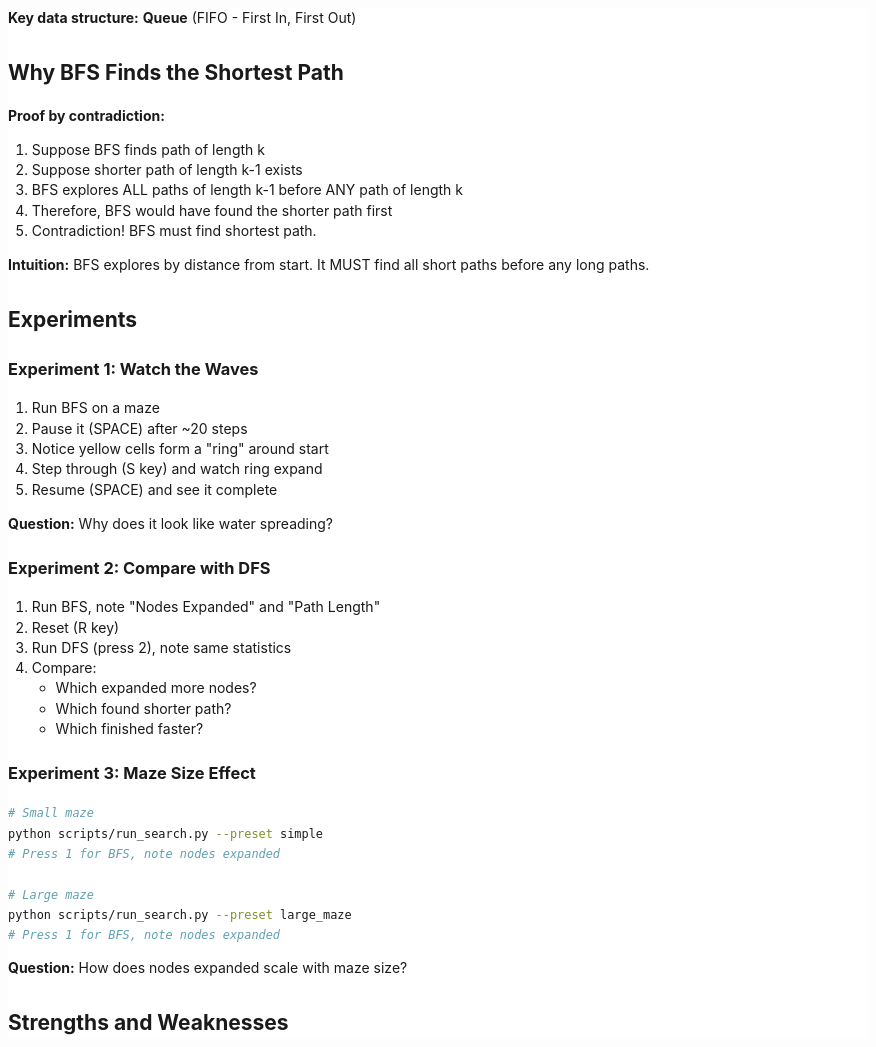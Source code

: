 **Key data structure:** **Queue** (FIFO - First In, First Out)

## Why BFS Finds the Shortest Path

**Proof by contradiction:**

1. Suppose BFS finds path of length k
2. Suppose shorter path of length k-1 exists
3. BFS explores ALL paths of length k-1 before ANY path of length k
4. Therefore, BFS would have found the shorter path first
5. Contradiction! BFS must find shortest path.

**Intuition:** BFS explores by distance from start. It MUST find all short paths before any long paths.

## Experiments

### Experiment 1: Watch the Waves

1. Run BFS on a maze
2. Pause it (SPACE) after ~20 steps
3. Notice yellow cells form a "ring" around start
4. Step through (S key) and watch ring expand
5. Resume (SPACE) and see it complete

**Question:** Why does it look like water spreading?

### Experiment 2: Compare with DFS

1. Run BFS, note "Nodes Expanded" and "Path Length"
2. Reset (R key)
3. Run DFS (press 2), note same statistics
4. Compare:
   - Which expanded more nodes?
   - Which found shorter path?
   - Which finished faster?

### Experiment 3: Maze Size Effect

```bash
# Small maze
python scripts/run_search.py --preset simple
# Press 1 for BFS, note nodes expanded

# Large maze
python scripts/run_search.py --preset large_maze
# Press 1 for BFS, note nodes expanded
```

**Question:** How does nodes expanded scale with maze size?

## Strengths and Weaknesses
